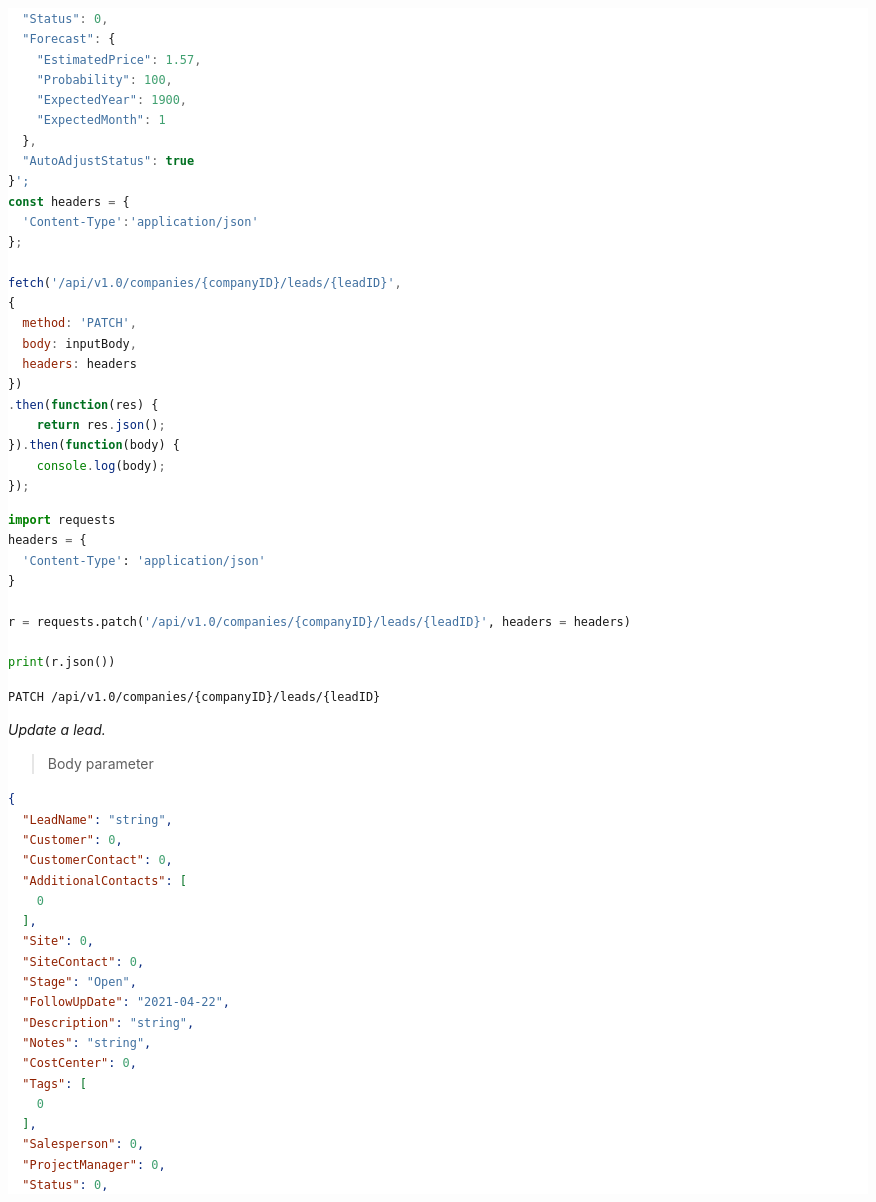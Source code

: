 ```javascript
  "Status": 0,
  "Forecast": {
    "EstimatedPrice": 1.57,
    "Probability": 100,
    "ExpectedYear": 1900,
    "ExpectedMonth": 1
  },
  "AutoAdjustStatus": true
}';
const headers = {
  'Content-Type':'application/json'
};

fetch('/api/v1.0/companies/{companyID}/leads/{leadID}',
{
  method: 'PATCH',
  body: inputBody,
  headers: headers
})
.then(function(res) {
    return res.json();
}).then(function(body) {
    console.log(body);
});

```

```python
import requests
headers = {
  'Content-Type': 'application/json'
}

r = requests.patch('/api/v1.0/companies/{companyID}/leads/{leadID}', headers = headers)

print(r.json())

```

`PATCH /api/v1.0/companies/{companyID}/leads/{leadID}`

*Update a lead.*

> Body parameter

```json
{
  "LeadName": "string",
  "Customer": 0,
  "CustomerContact": 0,
  "AdditionalContacts": [
    0
  ],
  "Site": 0,
  "SiteContact": 0,
  "Stage": "Open",
  "FollowUpDate": "2021-04-22",
  "Description": "string",
  "Notes": "string",
  "CostCenter": 0,
  "Tags": [
    0
  ],
  "Salesperson": 0,
  "ProjectManager": 0,
  "Status": 0,
```